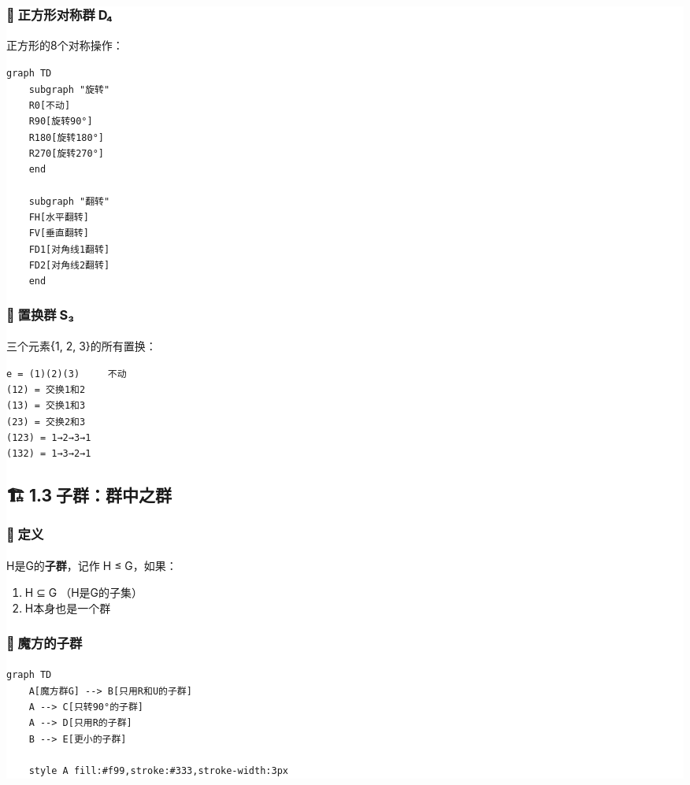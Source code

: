 ### 🎨 正方形对称群 D₄

正方形的8个对称操作：

```mermaid
graph TD
    subgraph "旋转"
    R0[不动]
    R90[旋转90°]
    R180[旋转180°]
    R270[旋转270°]
    end
    
    subgraph "翻转"
    FH[水平翻转]
    FV[垂直翻转]
    FD1[对角线1翻转]
    FD2[对角线2翻转]
    end
```

### 🎯 置换群 S₃

三个元素{1, 2, 3}的所有置换：

```
e = (1)(2)(3)     不动
(12) = 交换1和2
(13) = 交换1和3  
(23) = 交换2和3
(123) = 1→2→3→1
(132) = 1→3→2→1
```

## 🏗️ 1.3 子群：群中之群

### 📖 定义
H是G的**子群**，记作 H ≤ G，如果：
1. H ⊆ G （H是G的子集）
2. H本身也是一个群

### 🎲 魔方的子群

```mermaid
graph TD
    A[魔方群G] --> B[只用R和U的子群]
    A --> C[只转90°的子群]
    A --> D[只用R的子群]
    B --> E[更小的子群]
    
    style A fill:#f99,stroke:#333,stroke-width:3px
```

